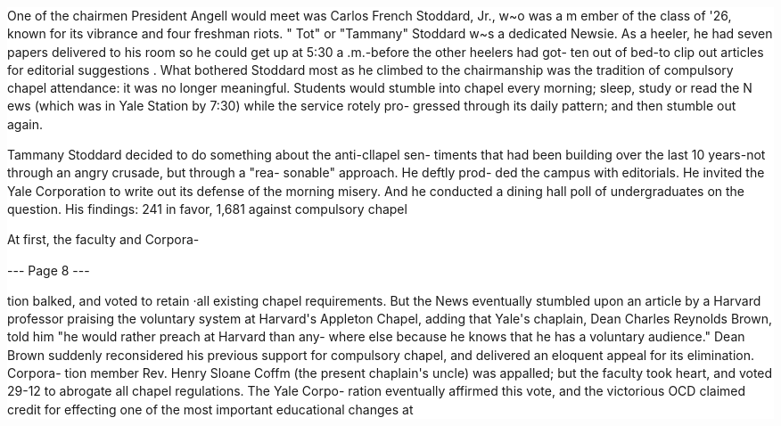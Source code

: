 One of the chairmen President 
Angell would meet was Carlos 
French Stoddard, Jr., w~o was a 
m ember of the class of '26, known for 
its vibrance and four freshman riots. 
" Tot" or "Tammany" Stoddard w~s 
a dedicated Newsie. As a heeler, he 
had seven papers delivered to his 
room so he could get up at 5:30 
a .m.-before the other heelers had got-
ten out of bed-to clip out articles for 
editorial suggestions . What bothered 
Stoddard most as he climbed to the 
chairmanship was the tradition of 
compulsory chapel attendance: it 
was no longer meaningful. Students 
would stumble into chapel every 
morning; sleep, study or read the 
N ews (which was in Yale Station by 
7:30) while the service rotely pro-
gressed through its daily pattern; 
and then stumble out again. 

Tammany Stoddard decided to do 
something about the anti-cllapel sen-
timents that had been building over 
the last 10 years-not through an 
angry crusade, but through a "rea-
sonable" approach. He deftly prod-
ded the campus with editorials. He 
invited the Yale Corporation to 
write out its defense of the morning 
misery. And he conducted a dining 
hall poll of undergraduates on the 
question. His findings: 241 in favor, 
1,681 against compulsory chapel 

At first, the faculty and Corpora-


--- Page 8 ---

tion balked, and voted to retain ·all 
existing chapel requirements. But 
the News eventually stumbled upon 
an article by a Harvard professor 
praising the voluntary system at 
Harvard's Appleton Chapel, adding 
that Yale's chaplain, Dean Charles 
Reynolds Brown, told him "he would 
rather preach at Harvard than any-
where else because he knows that he 
has a voluntary audience." Dean 
Brown suddenly reconsidered his 
previous support for compulsory 
chapel, and delivered an eloquent 
appeal for its elimination. Corpora-
tion member Rev. Henry Sloane 
Coffm (the present chaplain's uncle) 
was appalled; but the faculty took 
heart, and voted 29-12 to abrogate all 
chapel regulations. The Yale Corpo-
ration eventually affirmed this vote, 
and the victorious OCD claimed 
credit for effecting one of the most 
important educational changes at 